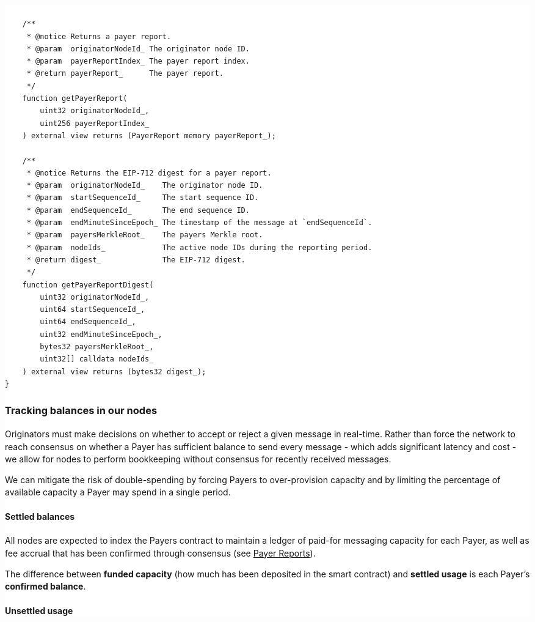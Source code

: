 ```solidity

    /**
     * @notice Returns a payer report.
     * @param  originatorNodeId_ The originator node ID.
     * @param  payerReportIndex_ The payer report index.
     * @return payerReport_      The payer report.
     */
    function getPayerReport(
        uint32 originatorNodeId_,
        uint256 payerReportIndex_
    ) external view returns (PayerReport memory payerReport_);

    /**
     * @notice Returns the EIP-712 digest for a payer report.
     * @param  originatorNodeId_    The originator node ID.
     * @param  startSequenceId_     The start sequence ID.
     * @param  endSequenceId_       The end sequence ID.
     * @param  endMinuteSinceEpoch_ The timestamp of the message at `endSequenceId`.
     * @param  payersMerkleRoot_    The payers Merkle root.
     * @param  nodeIds_             The active node IDs during the reporting period.
     * @return digest_              The EIP-712 digest.
     */
    function getPayerReportDigest(
        uint32 originatorNodeId_,
        uint64 startSequenceId_,
        uint64 endSequenceId_,
        uint32 endMinuteSinceEpoch_,
        bytes32 payersMerkleRoot_,
        uint32[] calldata nodeIds_
    ) external view returns (bytes32 digest_);
}
```

### Tracking balances in our nodes

Originators must make decisions on whether to accept or reject a given message in real-time. Rather than force the network to reach consensus on whether a Payer has sufficient balance to send every message - which adds significant latency and cost - we allow for nodes to perform bookkeeping without consensus for recently received messages.

We can mitigate the risk of double-spending by forcing Payers to over-provision capacity and by limiting the percentage of available capacity a Payer may spend in a single period.

#### Settled balances

All nodes are expected to index the Payers contract to maintain a ledger of paid-for messaging capacity for each Payer, as well as fee accrual that has been confirmed through consensus (see [Payer Reports](#payer-reports)).

The difference between **funded capacity** (how much has been deposited in the smart contract) and **settled usage** is each Payer’s **confirmed balance**.

#### Unsettled usage
